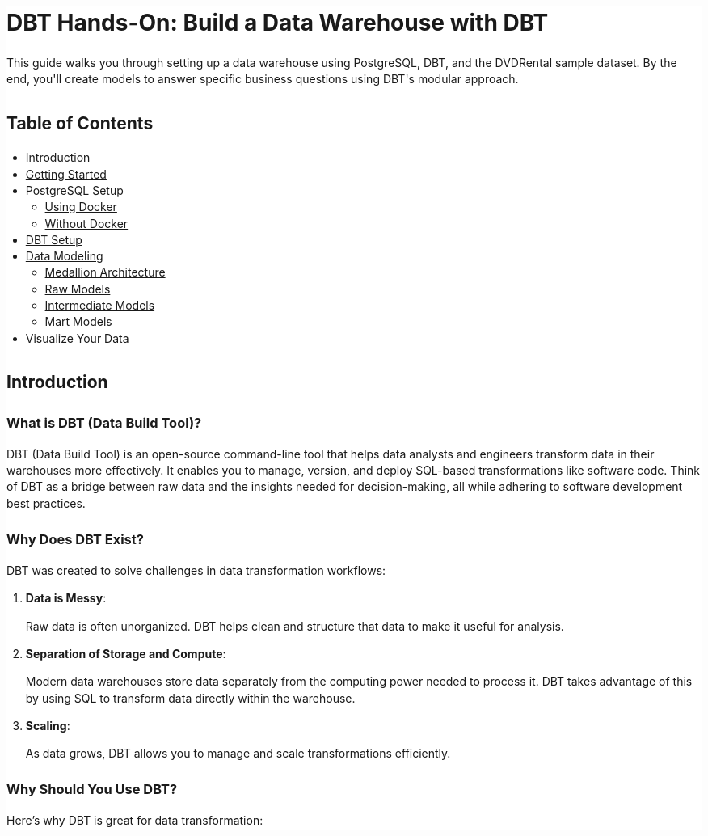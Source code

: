 # DBT Hands-On: Build a Data Warehouse with DBT

This guide walks you through setting up a data warehouse using PostgreSQL, DBT, and the DVDRental sample dataset. By the end, you'll create models to answer specific business questions using DBT's modular approach.

## Table of Contents

- [Introduction](#introduction)
- [Getting Started](#getting-started)
- [PostgreSQL Setup](#postgresql-setup)
    - [Using Docker](#using-docker)
    - [Without Docker](#without-docker)
- [DBT Setup](#dbt-setup)
- [Data Modeling](#data-modeling)
    - [Medallion Architecture](#medallion-architecture)
    - [Raw Models](#raw-models)
    - [Intermediate Models](#intermediate-models)
    - [Mart Models](#mart-models)
- [Visualize Your Data](#visualize-your-data)

## Introduction

### What is DBT (Data Build Tool)?

DBT (Data Build Tool) is an open-source command-line tool that helps data analysts and engineers transform data in their warehouses more effectively. It enables you to manage, version, and deploy SQL-based transformations like software code. Think of DBT as a bridge between raw data and the insights needed for decision-making, all while adhering to software development best practices.

### Why Does DBT Exist?

DBT was created to solve challenges in data transformation workflows:

1. **Data is Messy**:
    
    Raw data is often unorganized. DBT helps clean and structure that data to make it useful for analysis.
    
2. **Separation of Storage and Compute**:
    
    Modern data warehouses store data separately from the computing power needed to process it. DBT takes advantage of this by using SQL to transform data directly within the warehouse.
    
3. **Scaling**:
    
    As data grows, DBT allows you to manage and scale transformations efficiently.
    

### Why Should You Use DBT?

Here’s why DBT is great for data transformation:
